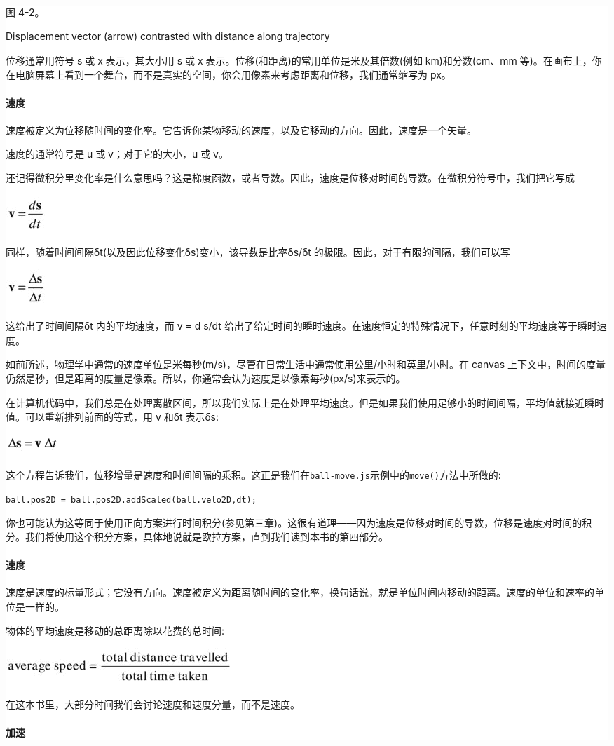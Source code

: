 图 4-2。

Displacement vector (arrow) contrasted with distance along trajectory

位移通常用符号 s 或 x 表示，其大小用 s 或 x 表示。位移(和距离)的常用单位是米及其倍数(例如 km)和分数(cm、mm 等)。在画布上，你在电脑屏幕上看到一个舞台，而不是真实的空间，你会用像素来考虑距离和位移，我们通常缩写为 px。

#### 速度

速度被定义为位移随时间的变化率。它告诉你某物移动的速度，以及它移动的方向。因此，速度是一个矢量。

速度的通常符号是 u 或 v；对于它的大小，u 或 v。

还记得微积分里变化率是什么意思吗？这是梯度函数，或者导数。因此，速度是位移对时间的导数。在微积分符号中，我们把它写成

![A978-1-4302-6338-8_4_Figc_HTML.jpg](img/A978-1-4302-6338-8_4_Figc_HTML.jpg)

同样，随着时间间隔δt(以及因此位移变化δs)变小，该导数是比率δs/δt 的极限。因此，对于有限的间隔，我们可以写

![A978-1-4302-6338-8_4_Figd_HTML.jpg](img/A978-1-4302-6338-8_4_Figd_HTML.jpg)

这给出了时间间隔δt 内的平均速度，而 v = d s/dt 给出了给定时间的瞬时速度。在速度恒定的特殊情况下，任意时刻的平均速度等于瞬时速度。

如前所述，物理学中通常的速度单位是米每秒(m/s)，尽管在日常生活中通常使用公里/小时和英里/小时。在 canvas 上下文中，时间的度量仍然是秒，但是距离的度量是像素。所以，你通常会认为速度是以像素每秒(px/s)来表示的。

在计算机代码中，我们总是在处理离散区间，所以我们实际上是在处理平均速度。但是如果我们使用足够小的时间间隔，平均值就接近瞬时值。可以重新排列前面的等式，用 v 和δt 表示δs:

![A978-1-4302-6338-8_4_Fige_HTML.jpg](img/A978-1-4302-6338-8_4_Fige_HTML.jpg)

这个方程告诉我们，位移增量是速度和时间间隔的乘积。这正是我们在`ball-move.js`示例中的`move()`方法中所做的:

`ball.pos2D = ball.pos2D.addScaled(ball.velo2D,dt);`

你也可能认为这等同于使用正向方案进行时间积分(参见第三章)。这很有道理——因为速度是位移对时间的导数，位移是速度对时间的积分。我们将使用这个积分方案，具体地说就是欧拉方案，直到我们读到本书的第四部分。

#### 速度

速度是速度的标量形式；它没有方向。速度被定义为距离随时间的变化率，换句话说，就是单位时间内移动的距离。速度的单位和速率的单位是一样的。

物体的平均速度是移动的总距离除以花费的总时间:

![A978-1-4302-6338-8_4_Figf_HTML.jpg](img/A978-1-4302-6338-8_4_Figf_HTML.jpg)

在这本书里，大部分时间我们会讨论速度和速度分量，而不是速度。

#### 加速
